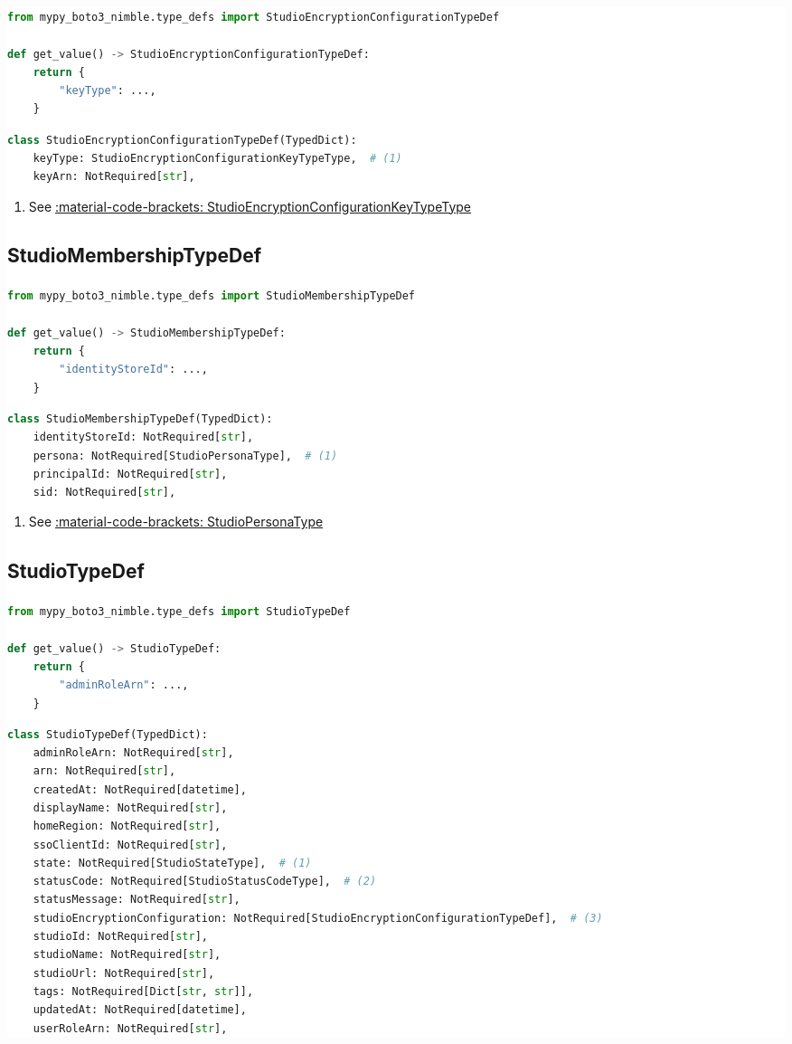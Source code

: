 ```python title="Usage Example"
from mypy_boto3_nimble.type_defs import StudioEncryptionConfigurationTypeDef

def get_value() -> StudioEncryptionConfigurationTypeDef:
    return {
        "keyType": ...,
    }
```

```python title="Definition"
class StudioEncryptionConfigurationTypeDef(TypedDict):
    keyType: StudioEncryptionConfigurationKeyTypeType,  # (1)
    keyArn: NotRequired[str],
```

1. See [:material-code-brackets: StudioEncryptionConfigurationKeyTypeType](./literals.md#studioencryptionconfigurationkeytypetype) 
## StudioMembershipTypeDef

```python title="Usage Example"
from mypy_boto3_nimble.type_defs import StudioMembershipTypeDef

def get_value() -> StudioMembershipTypeDef:
    return {
        "identityStoreId": ...,
    }
```

```python title="Definition"
class StudioMembershipTypeDef(TypedDict):
    identityStoreId: NotRequired[str],
    persona: NotRequired[StudioPersonaType],  # (1)
    principalId: NotRequired[str],
    sid: NotRequired[str],
```

1. See [:material-code-brackets: StudioPersonaType](./literals.md#studiopersonatype) 
## StudioTypeDef

```python title="Usage Example"
from mypy_boto3_nimble.type_defs import StudioTypeDef

def get_value() -> StudioTypeDef:
    return {
        "adminRoleArn": ...,
    }
```

```python title="Definition"
class StudioTypeDef(TypedDict):
    adminRoleArn: NotRequired[str],
    arn: NotRequired[str],
    createdAt: NotRequired[datetime],
    displayName: NotRequired[str],
    homeRegion: NotRequired[str],
    ssoClientId: NotRequired[str],
    state: NotRequired[StudioStateType],  # (1)
    statusCode: NotRequired[StudioStatusCodeType],  # (2)
    statusMessage: NotRequired[str],
    studioEncryptionConfiguration: NotRequired[StudioEncryptionConfigurationTypeDef],  # (3)
    studioId: NotRequired[str],
    studioName: NotRequired[str],
    studioUrl: NotRequired[str],
    tags: NotRequired[Dict[str, str]],
    updatedAt: NotRequired[datetime],
    userRoleArn: NotRequired[str],
```